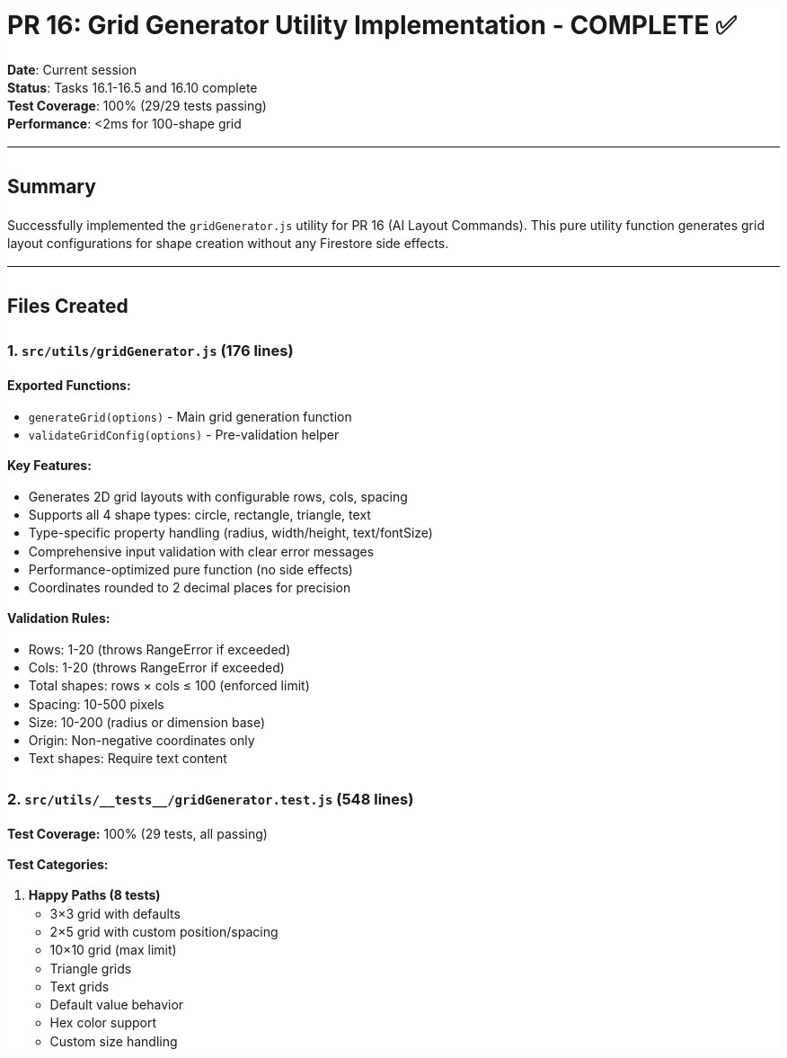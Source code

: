 # PR 16: Grid Generator Utility Implementation - COMPLETE ✅

**Date**: Current session  
**Status**: Tasks 16.1-16.5 and 16.10 complete  
**Test Coverage**: 100% (29/29 tests passing)  
**Performance**: <2ms for 100-shape grid

---

## Summary

Successfully implemented the `gridGenerator.js` utility for PR 16 (AI Layout Commands). This pure utility function generates grid layout configurations for shape creation without any Firestore side effects.

---

## Files Created

### 1. `src/utils/gridGenerator.js` (176 lines)

**Exported Functions:**
- `generateGrid(options)` - Main grid generation function
- `validateGridConfig(options)` - Pre-validation helper

**Key Features:**
- Generates 2D grid layouts with configurable rows, cols, spacing
- Supports all 4 shape types: circle, rectangle, triangle, text
- Type-specific property handling (radius, width/height, text/fontSize)
- Comprehensive input validation with clear error messages
- Performance-optimized pure function (no side effects)
- Coordinates rounded to 2 decimal places for precision

**Validation Rules:**
- Rows: 1-20 (throws RangeError if exceeded)
- Cols: 1-20 (throws RangeError if exceeded)
- Total shapes: rows × cols ≤ 100 (enforced limit)
- Spacing: 10-500 pixels
- Size: 10-200 (radius or dimension base)
- Origin: Non-negative coordinates only
- Text shapes: Require text content

### 2. `src/utils/__tests__/gridGenerator.test.js` (548 lines)

**Test Coverage:** 100% (29 tests, all passing)

**Test Categories:**
1. **Happy Paths (8 tests)**
   - 3×3 grid with defaults
   - 2×5 grid with custom position/spacing
   - 10×10 grid (max limit)
   - Triangle grids
   - Text grids
   - Default value behavior
   - Hex color support
   - Custom size handling
